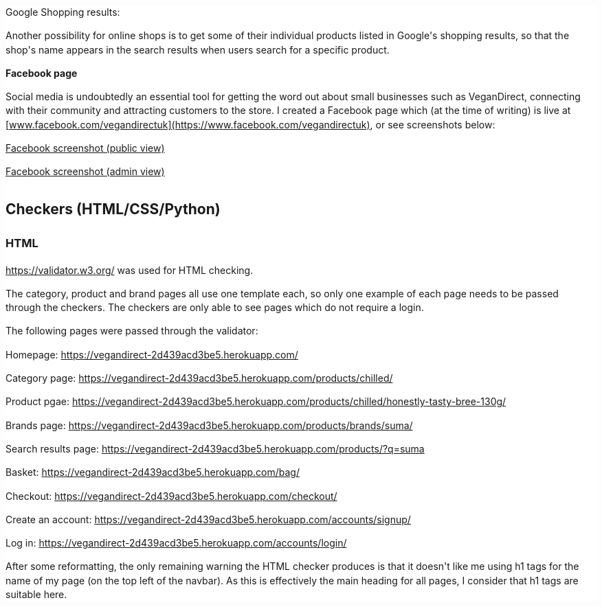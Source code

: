 Google Shopping results:

Another possibility for online shops is to get some of their individual products listed in Google's shopping results, 
so that the shop's name appears in the search results when users search for a specific product.

**Facebook page**

Social media is undoubtedly an essential tool for getting the word out about small businesses such
as VeganDirect, connecting with their community and attracting customers to the store.  I created a Facebook page which (at the time of 
writing) is live at [www.facebook.com/vegandirectuk](https://www.facebook.com/vegandirectuk), or see screenshots below:

[Facebook screenshot (public view)](doc/Facebook-page-public-view.pdf)

[Facebook screenshot (admin view)](doc/Facebook-page-admin-view.pdf)


## Checkers (HTML/CSS/Python)

### HTML

https://validator.w3.org/ was used for HTML checking. 

The category, product and brand pages all use one template each, so only one example of each page
needs to be passed through the checkers.  The checkers are only able to see pages which do not require a login.

The following pages were passed through the validator:

Homepage: https://vegandirect-2d439acd3be5.herokuapp.com/

Category page: https://vegandirect-2d439acd3be5.herokuapp.com/products/chilled/

Product pgae: https://vegandirect-2d439acd3be5.herokuapp.com/products/chilled/honestly-tasty-bree-130g/

Brands page: https://vegandirect-2d439acd3be5.herokuapp.com/products/brands/suma/

Search results page: https://vegandirect-2d439acd3be5.herokuapp.com/products/?q=suma

Basket: https://vegandirect-2d439acd3be5.herokuapp.com/bag/

Checkout: https://vegandirect-2d439acd3be5.herokuapp.com/checkout/

Create an account: https://vegandirect-2d439acd3be5.herokuapp.com/accounts/signup/

Log in: https://vegandirect-2d439acd3be5.herokuapp.com/accounts/login/

After some reformatting, the only remaining warning the HTML checker produces is 
that it doesn't like me using h1 tags for the name of my page (on the top left of the navbar). 
As this is effectively the main heading for all pages, I consider that h1 tags are suitable here.
